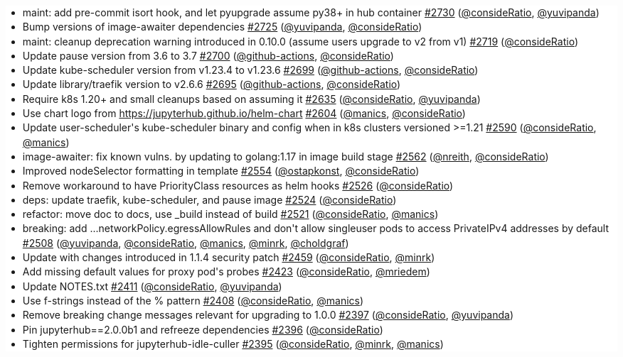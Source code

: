 - maint: add pre-commit isort hook, and let pyupgrade assume py38+ in hub container [#2730](https://github.com/jupyterhub/zero-to-jupyterhub-k8s/pull/2730) ([@consideRatio](https://github.com/consideRatio), [@yuvipanda](https://github.com/yuvipanda))
- Bump versions of image-awaiter dependencies [#2725](https://github.com/jupyterhub/zero-to-jupyterhub-k8s/pull/2725) ([@yuvipanda](https://github.com/yuvipanda), [@consideRatio](https://github.com/consideRatio))
- maint: cleanup deprecation warning introduced in 0.10.0 (assume users upgrade to v2 from v1) [#2719](https://github.com/jupyterhub/zero-to-jupyterhub-k8s/pull/2719) ([@consideRatio](https://github.com/consideRatio))
- Update pause version from 3.6 to 3.7 [#2700](https://github.com/jupyterhub/zero-to-jupyterhub-k8s/pull/2700) ([@github-actions](https://github.com/github-actions), [@consideRatio](https://github.com/consideRatio))
- Update kube-scheduler version from v1.23.4 to v1.23.6 [#2699](https://github.com/jupyterhub/zero-to-jupyterhub-k8s/pull/2699) ([@github-actions](https://github.com/github-actions), [@consideRatio](https://github.com/consideRatio))
- Update library/traefik version to v2.6.6 [#2695](https://github.com/jupyterhub/zero-to-jupyterhub-k8s/pull/2695) ([@github-actions](https://github.com/github-actions), [@consideRatio](https://github.com/consideRatio))
- Require k8s 1.20+ and small cleanups based on assuming it [#2635](https://github.com/jupyterhub/zero-to-jupyterhub-k8s/pull/2635) ([@consideRatio](https://github.com/consideRatio), [@yuvipanda](https://github.com/yuvipanda))
- Use chart logo from https://jupyterhub.github.io/helm-chart [#2604](https://github.com/jupyterhub/zero-to-jupyterhub-k8s/pull/2604) ([@manics](https://github.com/manics), [@consideRatio](https://github.com/consideRatio))
- Update user-scheduler's kube-scheduler binary and config when in k8s clusters versioned >=1.21 [#2590](https://github.com/jupyterhub/zero-to-jupyterhub-k8s/pull/2590) ([@consideRatio](https://github.com/consideRatio), [@manics](https://github.com/manics))
- image-awaiter: fix known vulns. by updating to golang:1.17 in image build stage [#2562](https://github.com/jupyterhub/zero-to-jupyterhub-k8s/pull/2562) ([@nreith](https://github.com/nreith), [@consideRatio](https://github.com/consideRatio))
- Improved nodeSelector formatting in template [#2554](https://github.com/jupyterhub/zero-to-jupyterhub-k8s/pull/2554) ([@ostapkonst](https://github.com/ostapkonst), [@consideRatio](https://github.com/consideRatio))
- Remove workaround to have PriorityClass resources as helm hooks [#2526](https://github.com/jupyterhub/zero-to-jupyterhub-k8s/pull/2526) ([@consideRatio](https://github.com/consideRatio))
- deps: update traefik, kube-scheduler, and pause image [#2524](https://github.com/jupyterhub/zero-to-jupyterhub-k8s/pull/2524) ([@consideRatio](https://github.com/consideRatio))
- refactor: move doc to docs, use \_build instead of build [#2521](https://github.com/jupyterhub/zero-to-jupyterhub-k8s/pull/2521) ([@consideRatio](https://github.com/consideRatio), [@manics](https://github.com/manics))
- breaking: add ...networkPolicy.egressAllowRules and don't allow singleuser pods to access PrivateIPv4 addresses by default [#2508](https://github.com/jupyterhub/zero-to-jupyterhub-k8s/pull/2508) ([@yuvipanda](https://github.com/yuvipanda), [@consideRatio](https://github.com/consideRatio), [@manics](https://github.com/manics), [@minrk](https://github.com/minrk), [@choldgraf](https://github.com/choldgraf))
- Update with changes introduced in 1.1.4 security patch [#2459](https://github.com/jupyterhub/zero-to-jupyterhub-k8s/pull/2459) ([@consideRatio](https://github.com/consideRatio), [@minrk](https://github.com/minrk))
- Add missing default values for proxy pod's probes [#2423](https://github.com/jupyterhub/zero-to-jupyterhub-k8s/pull/2423) ([@consideRatio](https://github.com/consideRatio), [@mriedem](https://github.com/mriedem))
- Update NOTES.txt [#2411](https://github.com/jupyterhub/zero-to-jupyterhub-k8s/pull/2411) ([@consideRatio](https://github.com/consideRatio), [@yuvipanda](https://github.com/yuvipanda))
- Use f-strings instead of the % pattern [#2408](https://github.com/jupyterhub/zero-to-jupyterhub-k8s/pull/2408) ([@consideRatio](https://github.com/consideRatio), [@manics](https://github.com/manics))
- Remove breaking change messages relevant for upgrading to 1.0.0 [#2397](https://github.com/jupyterhub/zero-to-jupyterhub-k8s/pull/2397) ([@consideRatio](https://github.com/consideRatio), [@yuvipanda](https://github.com/yuvipanda))
- Pin jupyterhub==2.0.0b1 and refreeze dependencies [#2396](https://github.com/jupyterhub/zero-to-jupyterhub-k8s/pull/2396) ([@consideRatio](https://github.com/consideRatio))
- Tighten permissions for jupyterhub-idle-culler [#2395](https://github.com/jupyterhub/zero-to-jupyterhub-k8s/pull/2395) ([@consideRatio](https://github.com/consideRatio), [@minrk](https://github.com/minrk), [@manics](https://github.com/manics))